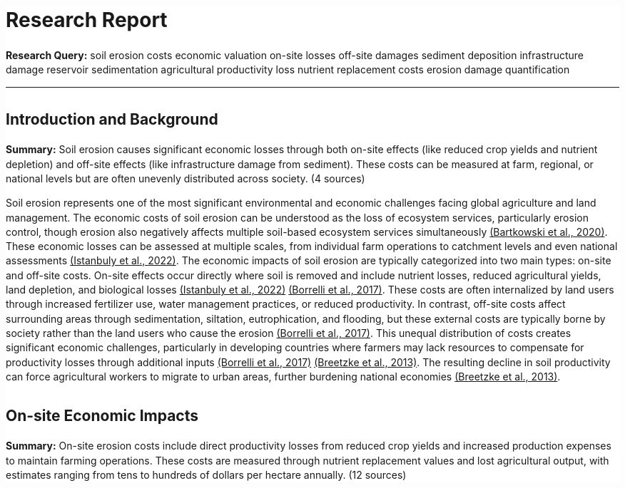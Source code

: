 # Research Report

**Research Query:** soil erosion costs economic valuation on-site losses off-site damages sediment 
deposition infrastructure damage reservoir sedimentation agricultural productivity 
loss nutrient replacement costs erosion damage quantification

---

## Introduction and Background

**Summary:** Soil erosion causes significant economic losses through both on-site effects (like reduced crop yields and nutrient depletion) and off-site effects (like infrastructure damage from sediment). These costs can be measured at farm, regional, or national levels but are often unevenly distributed across society. (4 sources)

Soil erosion represents one of the most significant environmental and economic challenges facing global agriculture and land management. The economic costs of soil erosion can be understood as the loss of ecosystem services, particularly erosion control, though erosion also negatively affects multiple soil-based ecosystem services simultaneously [(Bartkowski et al., 2020)](https://doi.org/10.7717/peerj.8749). These economic losses can be assessed at multiple scales, from individual farm operations to catchment levels and even national assessments [(Istanbuly et al., 2022)](https://doi.org/10.3390/ijerph19042372). The economic impacts of soil erosion are typically categorized into two main types: on-site and off-site costs. On-site effects occur directly where soil is removed and include nutrient losses, reduced agricultural yields, land depletion, and biological losses [(Istanbuly et al., 2022)](https://doi.org/10.3390/ijerph19042372) [(Borrelli et al., 2017)](https://doi.org/10.1038/s41467-017-02142-7). These costs are often internalized by land users through increased fertilizer use, water management practices, or reduced productivity. In contrast, off-site costs affect surrounding areas through sedimentation, siltation, eutrophication, and flooding, but these external costs are typically borne by society rather than the land users who cause the erosion [(Borrelli et al., 2017)](https://doi.org/10.1038/s41467-017-02142-7). This unequal distribution of costs creates significant economic challenges, particularly in developing countries where farmers may lack resources to compensate for productivity losses through additional inputs [(Borrelli et al., 2017)](https://doi.org/10.1038/s41467-017-02142-7) [(Breetzke et al., 2013)](https://doi.org/10.5772/52314). The resulting decline in soil productivity can force agricultural workers to migrate to urban areas, further burdening national economies [(Breetzke et al., 2013)](https://doi.org/10.5772/52314).

## On-site Economic Impacts

**Summary:** On-site erosion costs include direct productivity losses from reduced crop yields and increased production expenses to maintain farming operations. These costs are measured through nutrient replacement values and lost agricultural output, with estimates ranging from tens to hundreds of dollars per hectare annually. (12 sources)
